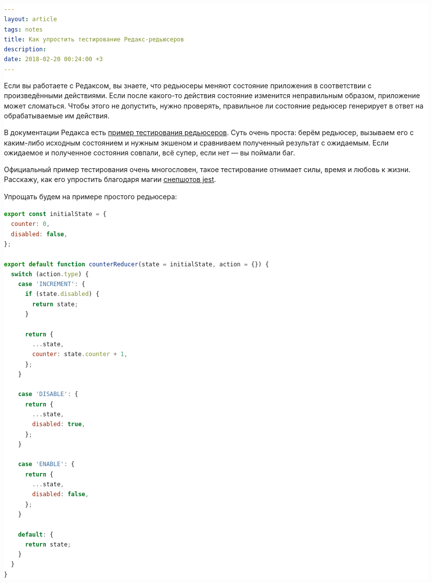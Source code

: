 ```yaml
---
layout: article
tags: notes
title: Как упростить тестирование Редакс-редьюсеров
description:
date: 2018-02-20 00:24:00 +3
---
```

Если вы работаете с Редаксом, вы знаете, что редьюсеры меняют состояние приложения в соответствии с произведёнными действиями. Если после какого-то действия состояние изменится неправильным образом, приложение может сломаться. Чтобы этого не допустить, нужно проверять, правильное ли состояние редьюсер генерирует в ответ на обрабатываемые им действия.

В документации Редакса есть [пример тестирования редьюсеров](https://redux.js.org/docs/recipes/WritingTests.html#reducers). Суть очень проста: берём редьюсер, вызываем его с каким-либо исходным состоянием и нужным экшеном и сравниваем полученный результат с ожидаемым. Если ожидаемое и полученное состояния совпали, всё супер, если нет — вы поймали баг.

Официальный пример тестирования очень многословен, такое тестирование отнимает силы, время и любовь к жизни. Расскажу, как его упростить благодаря магии [снепшотов jest](https://facebook.github.io/jest/docs/en/snapshot-testing.html).

Упрощать будем на примере простого редьюсера:

```javascript
export const initialState = {
  counter: 0,
  disabled: false,
};

export default function counterReducer(state = initialState, action = {}) {
  switch (action.type) {
    case 'INCREMENT': {
      if (state.disabled) {
        return state;
      }

      return {
        ...state,
        counter: state.counter + 1,
      };
    }

    case 'DISABLE': {
      return {
        ...state,
        disabled: true,
      };
    }

    case 'ENABLE': {
      return {
        ...state,
        disabled: false,
      };
    }

    default: {
      return state;
    }
  }
}
```
